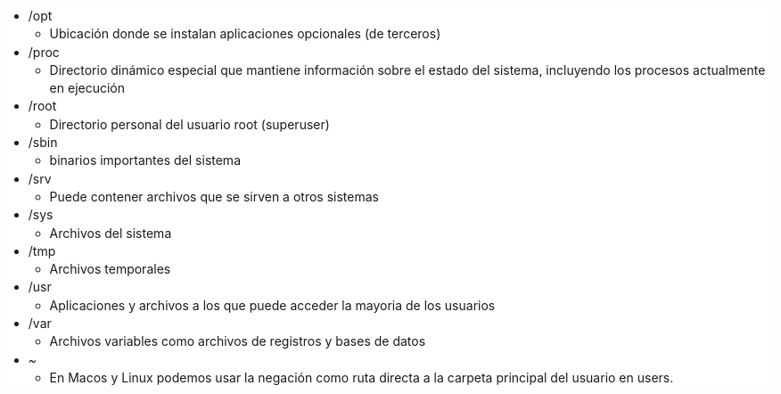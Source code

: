 - /opt 
	- Ubicación donde se instalan aplicaciones opcionales (de terceros)
- /proc
	- Directorio dinámico especial que mantiene información sobre el estado del sistema, incluyendo los procesos actualmente en ejecución
- /root 
	- Directorio personal del usuario root (superuser)
- /sbin
	- binarios importantes del sistema
- /srv
	- Puede contener archivos que se sirven a otros sistemas
- /sys
	- Archivos del sistema
- /tmp
	- Archivos temporales
- /usr
	- Aplicaciones y archivos a los que puede acceder la mayoria de los usuarios
- /var
	- Archivos variables como archivos de registros y bases de datos
- ~
	- En Macos y Linux podemos usar la negación como ruta directa a la carpeta principal del usuario en users.
